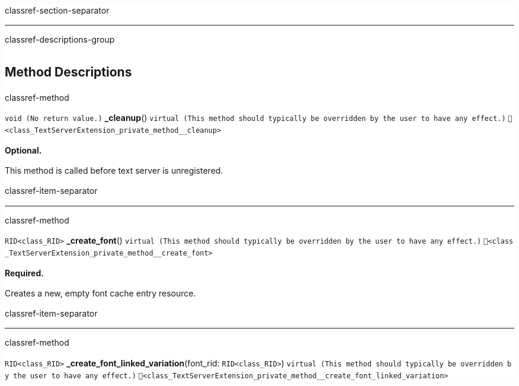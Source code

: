 <tr>
</tr>
<tr>
</tr>
<tr>
</tr>
<tr>
</tr>
<tr>
</tr>
<tr>
</tr>
<tr>
</tr>
</tbody>
</table>

classref-section-separator

------------------------------------------------------------------------

classref-descriptions-group

## Method Descriptions

classref-method

`void (No return value.)` **\_cleanup**()
`virtual (This method should typically be overridden by the user to have any effect.)`
`🔗<class_TextServerExtension_private_method__cleanup>`

**Optional.**

This method is called before text server is unregistered.

classref-item-separator

------------------------------------------------------------------------

classref-method

`RID<class_RID>` **\_create\_font**()
`virtual (This method should typically be overridden by the user to have any effect.)`
`🔗<class_TextServerExtension_private_method__create_font>`

**Required.**

Creates a new, empty font cache entry resource.

classref-item-separator

------------------------------------------------------------------------

classref-method

`RID<class_RID>` **\_create\_font\_linked\_variation**(font\_rid:
`RID<class_RID>`)
`virtual (This method should typically be overridden by the user to have any effect.)`
`🔗<class_TextServerExtension_private_method__create_font_linked_variation>`
